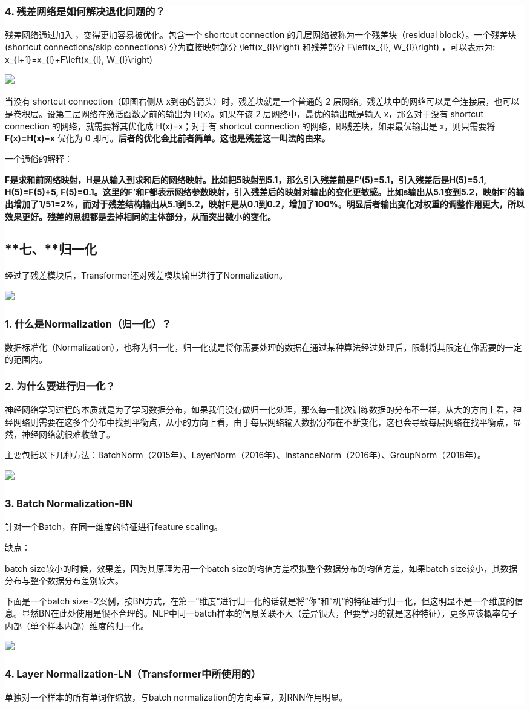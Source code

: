 ### **4\. 残差网络是如何解决退化问题的？**

残差网络通过加入 ，变得更加容易被优化。包含一个 shortcut connection 的几层网络被称为一个残差块（residual block）。一个残差块 (shortcut connections/skip connections) 分为直接映射部分 \\left(x_{l}\\right) 和残差部分 F\\left(x_{l}, W_{l}\\right) ，可以表示为: x_{l+1}=x_{l}+F\\left(x_{l}, W_{l}\\right)

![](https://pic1.zhimg.com/v2-359c271137045c021bebf95a16545fd0_b.jpg)

当没有 shortcut connection（即图右侧从 x到⨁的箭头）时，残差块就是一个普通的 2 层网络。残差块中的网络可以是全连接层，也可以是卷积层。设第二层网络在激活函数之前的输出为 H(x)。如果在该 2 层网络中，最优的输出就是输入 x，那么对于没有 shortcut connection 的网络，就需要将其优化成 H(x)=x；对于有 shortcut connection 的网络，即残差块，如果最优输出是 x，则只需要将 **F(x)=H(x)−x** 优化为 0 即可。**后者的优化会比前者简单。这也是残差这一叫法的由来。** 

一个通俗的解释：

**F是求和前网络映射，H是从输入到求和后的网络映射。比如把5映射到5.1，那么引入残差前是F’(5)=5.1，引入残差后是H(5)=5.1, H(5)=F(5)+5, F(5)=0.1。这里的F’和F都表示网络参数映射，引入残差后的映射对输出的变化更敏感。比如s输出从5.1变到5.2，映射F’的输出增加了1/51=2%，而对于残差结构输出从5.1到5.2，映射F是从0.1到0.2，增加了100%。明显后者输出变化对权重的调整作用更大，所以效果更好。残差的思想都是去掉相同的主体部分，从而突出微小的变化。** 

**七、**归一化
---------

经过了残差模块后，Transformer还对残差模块输出进行了Normalization。

![](https://pic3.zhimg.com/v2-339bec59624fb231be38049a978d0eca_b.jpg)

### **1\. 什么是Normalization（归一化）？**

数据标准化（Normalization），也称为归一化，归一化就是将你需要处理的数据在通过某种算法经过处理后，限制将其限定在你需要的一定的范围内。

### **2\. 为什么要进行归一化？**

神经网络学习过程的本质就是为了学习数据分布，如果我们没有做归一化处理，那么每一批次训练数据的分布不一样，从大的方向上看，神经网络则需要在这多个分布中找到平衡点，从小的方向上看，由于每层网络输入数据分布在不断变化，这也会导致每层网络在找平衡点，显然，神经网络就很难收敛了。

主要包括以下几种方法：BatchNorm（2015年）、LayerNorm（2016年）、InstanceNorm（2016年）、GroupNorm（2018年）。

![](https://pic4.zhimg.com/v2-3aeecbe5d067c522af072e1d7657d88b_b.jpg)

### **3\. Batch Normalization-BN**

针对一个Batch，在同一维度的特征进行feature scaling。

缺点：

batch size较小的时候，效果差，因为其原理为用一个batch size的均值方差模拟整个数据分布的均值方差，如果batch size较小，其数据分布与整个数据分布差别较大。

下面是一个batch size=2案例，按BN方式，在第一”维度“进行归一化的话就是将”你“和”机“的特征进行归一化，但这明显不是一个维度的信息。显然BN在此处使用是很不合理的。NLP中同一batch样本的信息关联不大（差异很大，但要学习的就是这种特征），更多应该概率句子内部（单个样本内部）维度的归一化。

![](https://pic3.zhimg.com/v2-aa4fba8490b6dee59c3f974c3a968d7e_b.jpg)

### **4\. Layer Normalization-LN（Transformer中所使用的）**

单独对一个样本的所有单词作缩放，与batch normalization的方向垂直，对RNN作用明显。

